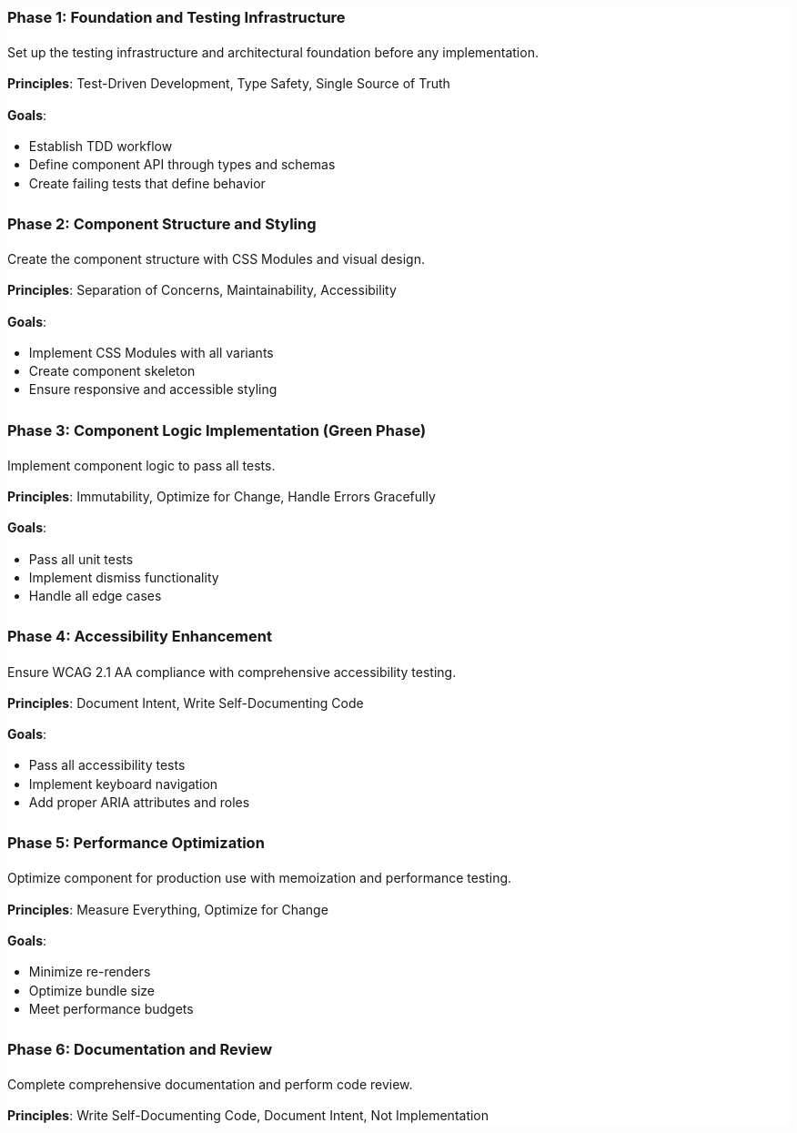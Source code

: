 ### Phase 1: Foundation and Testing Infrastructure
Set up the testing infrastructure and architectural foundation before any implementation.

**Principles**: Test-Driven Development, Type Safety, Single Source of Truth

**Goals**:
- Establish TDD workflow
- Define component API through types and schemas
- Create failing tests that define behavior

### Phase 2: Component Structure and Styling
Create the component structure with CSS Modules and visual design.

**Principles**: Separation of Concerns, Maintainability, Accessibility

**Goals**:
- Implement CSS Modules with all variants
- Create component skeleton
- Ensure responsive and accessible styling

### Phase 3: Component Logic Implementation (Green Phase)
Implement component logic to pass all tests.

**Principles**: Immutability, Optimize for Change, Handle Errors Gracefully

**Goals**:
- Pass all unit tests
- Implement dismiss functionality
- Handle all edge cases

### Phase 4: Accessibility Enhancement
Ensure WCAG 2.1 AA compliance with comprehensive accessibility testing.

**Principles**: Document Intent, Write Self-Documenting Code

**Goals**:
- Pass all accessibility tests
- Implement keyboard navigation
- Add proper ARIA attributes and roles

### Phase 5: Performance Optimization
Optimize component for production use with memoization and performance testing.

**Principles**: Measure Everything, Optimize for Change

**Goals**:
- Minimize re-renders
- Optimize bundle size
- Meet performance budgets

### Phase 6: Documentation and Review
Complete comprehensive documentation and perform code review.

**Principles**: Write Self-Documenting Code, Document Intent, Not Implementation
